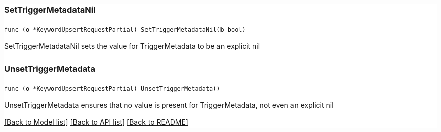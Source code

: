 ### SetTriggerMetadataNil

`func (o *KeywordUpsertRequestPartial) SetTriggerMetadataNil(b bool)`

 SetTriggerMetadataNil sets the value for TriggerMetadata to be an explicit nil

### UnsetTriggerMetadata
`func (o *KeywordUpsertRequestPartial) UnsetTriggerMetadata()`

UnsetTriggerMetadata ensures that no value is present for TriggerMetadata, not even an explicit nil

[[Back to Model list]](../README.md#documentation-for-models) [[Back to API list]](../README.md#documentation-for-api-endpoints) [[Back to README]](../README.md)


